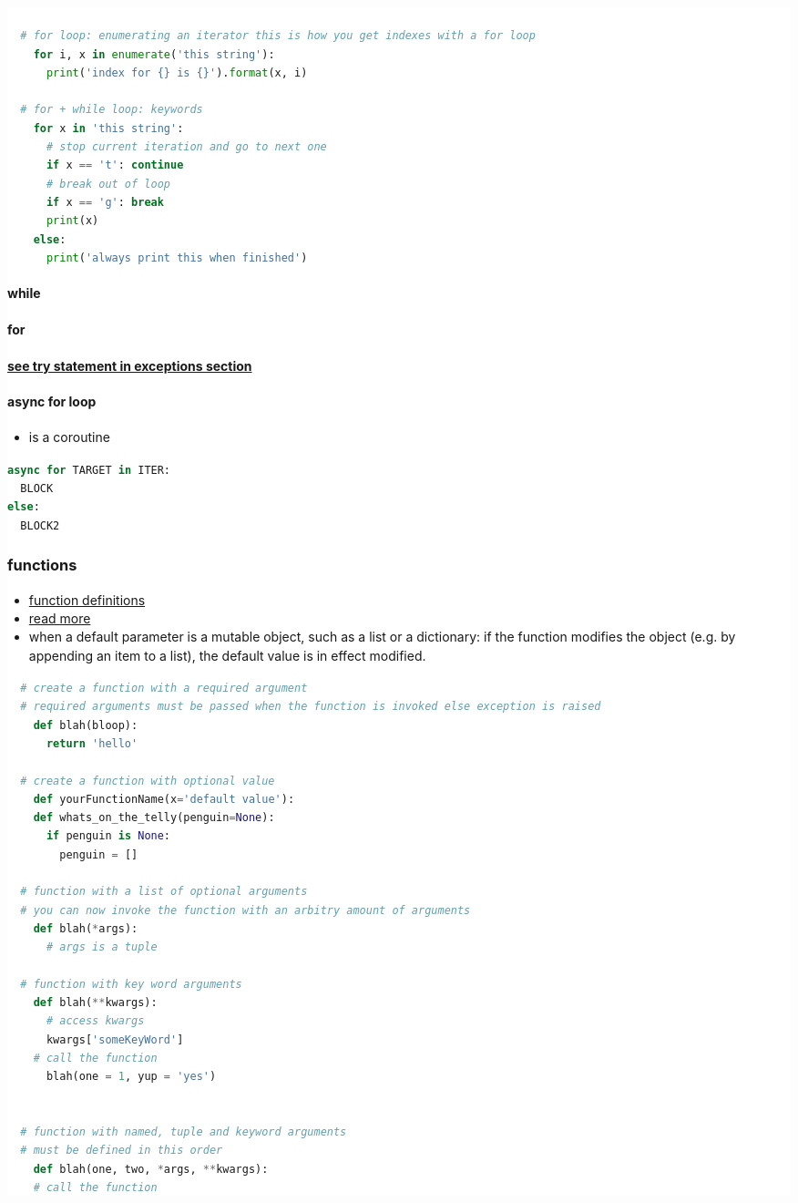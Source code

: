   ```py

    # for loop: enumerating an iterator this is how you get indexes with a for loop
      for i, x in enumerate('this string'):
        print('index for {} is {}').format(x, i)

    # for + while loop: keywords
      for x in 'this string':
        # stop current iteration and go to next one
        if x == 't': continue
        # break out of loop
        if x == 'g': break
        print(x)
      else:
        print('always print this when finished')

  ```
#### while
#### for
#### [see try statement in exceptions section](#exceptions)
#### async for loop
  - is a coroutine
  ```py
  async for TARGET in ITER:
    BLOCK
  else:
    BLOCK2
  ```

### functions
  - [function definitions](https://docs.python.org/3/reference/compound_stmts.html#function)
  - [read more](https://docs.python.org/3/library/stdtypes.html#functions)
  - when a default parameter is a mutable object, such as a list or a dictionary: if the function modifies the object (e.g. by appending an item to a list), the default value is in effect modified.
  ```py
    # create a function with a required argument
    # required arguments must be passed when the function is invoked else exception is raised
      def blah(bloop):
        return 'hello'

    # create a function with optional value
      def yourFunctionName(x='default value'):
      def whats_on_the_telly(penguin=None):
        if penguin is None:
          penguin = []

    # function with a list of optional arguments
    # you can now invoke the function with an arbitry amount of arguments
      def blah(*args):
        # args is a tuple

    # function with key word arguments
      def blah(**kwargs):
        # access kwargs
        kwargs['someKeyWord']
      # call the function
        blah(one = 1, yup = 'yes')


    # function with named, tuple and keyword arguments
    # must be defined in this order
      def blah(one, two, *args, **kwargs):
      # call the function
  ```